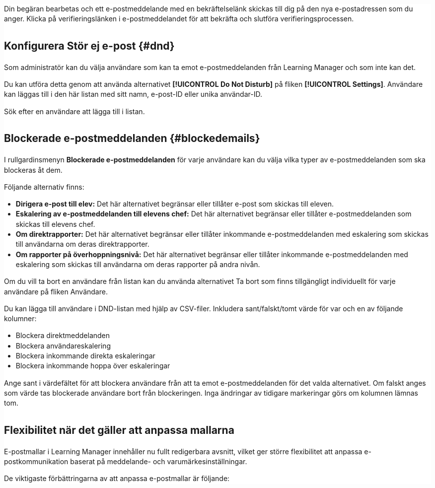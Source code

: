 Din begäran bearbetas och ett e-postmeddelande med en bekräftelselänk skickas till dig på den nya e-postadressen som du anger. Klicka på verifieringslänken i e-postmeddelandet för att bekräfta och slutföra verifieringsprocessen.

## Konfigurera Stör ej e-post {#dnd}

Som administratör kan du välja användare som kan ta emot e-postmeddelanden från Learning Manager och som inte kan det.

Du kan utföra detta genom att använda alternativet **[!UICONTROL Do Not Disturb]** på fliken **[!UICONTROL Settings]**. Användare kan läggas till i den här listan med sitt namn, e-post-ID eller unika användar-ID.

Sök efter en användare att lägga till i listan.



## Blockerade e-postmeddelanden {#blockedemails}

I rullgardinsmenyn **Blockerade e-postmeddelanden** för varje användare kan du välja vilka typer av e-postmeddelanden som ska blockeras åt dem.



Följande alternativ finns:

* **Dirigera e-post till elev:** Det här alternativet begränsar eller tillåter e-post som skickas till eleven.
* **Eskalering av e-postmeddelanden till elevens chef:** Det här alternativet begränsar eller tillåter e-postmeddelanden som skickas till elevens chef.
* **Om direktrapporter:** Det här alternativet begränsar eller tillåter inkommande e-postmeddelanden med eskalering som skickas till användarna om deras direktrapporter.
* **Om rapporter på överhoppningsnivå:** Det här alternativet begränsar eller tillåter inkommande e-postmeddelanden med eskalering som skickas till användarna om deras rapporter på andra nivån.

Om du vill ta bort en användare från listan kan du använda alternativet Ta bort som finns tillgängligt individuellt för varje användare på fliken Användare.

Du kan lägga till användare i DND-listan med hjälp av CSV-filer. Inkludera sant/falskt/tomt värde för var och en av följande kolumner:

* Blockera direktmeddelanden
* Blockera användareskalering
* Blockera inkommande direkta eskaleringar
* Blockera inkommande hoppa över eskaleringar

Ange sant i värdefältet för att blockera användare från att ta emot e-postmeddelanden för det valda alternativet. Om falskt anges som värde tas blockerade användare bort från blockeringen. Inga ändringar av tidigare markeringar görs om kolumnen lämnas tom.

## Flexibilitet när det gäller att anpassa mallarna

E-postmallar i Learning Manager innehåller nu fullt redigerbara avsnitt, vilket ger större flexibilitet att anpassa e-postkommunikation baserat på meddelande- och varumärkesinställningar.

De viktigaste förbättringarna av att anpassa e-postmallar är följande:

